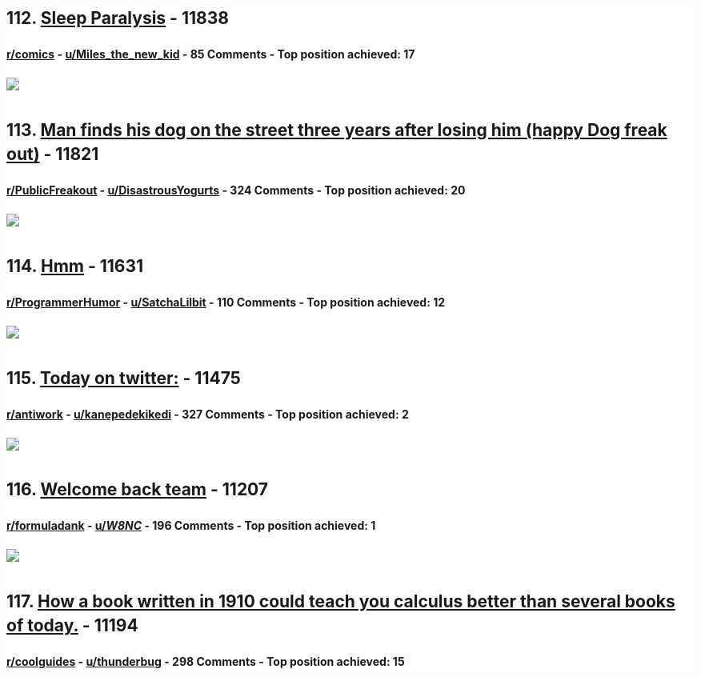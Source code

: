 ## 112. [Sleep Paralysis](http://reddit.com/r/comics/comments/129fmj4/sleep_paralysis/) - 11838
#### [r/comics](http://reddit.com/r/comics) - [u/Miles_the_new_kid](http://reddit.com/u/Miles_the_new_kid) - 85 Comments - Top position achieved: 17

<a href="https://i.redd.it/tlztx8qzrfra1.png"><img src="https://b.thumbs.redditmedia.com/7-_mqc7rjp1CYzHCrZbbjuAZzyUU5-SzC9CrbycnLWc.jpg"></img></a>

## 113. [Man finds his dog on the street three years after losing him (happy Dog freak out)](http://reddit.com/r/PublicFreakout/comments/129ax7u/man_finds_his_dog_on_the_street_three_years_after/) - 11821
#### [r/PublicFreakout](http://reddit.com/r/PublicFreakout) - [u/DisastrousYogurts](http://reddit.com/u/DisastrousYogurts) - 324 Comments - Top position achieved: 20

<a href="https://v.redd.it/n7xegfnpiera1"><img src="https://a.thumbs.redditmedia.com/1bgB4UDmho-y9kzes5xegvfbcrFHawbbxc_eVhh6H38.jpg"></img></a>

## 114. [Hmm](http://reddit.com/r/ProgrammerHumor/comments/129bqpj/hmm/) - 11631
#### [r/ProgrammerHumor](http://reddit.com/r/ProgrammerHumor) - [u/SatchaLilbit](http://reddit.com/u/SatchaLilbit) - 110 Comments - Top position achieved: 12

<a href="https://i.redd.it/f668qjorbgra1.png"><img src="https://b.thumbs.redditmedia.com/GvLOIgftSyq0It62NHKp6X3DrJhW4ADK4SjTdi6diTo.jpg"></img></a>

## 115. [Today on twitter:](http://reddit.com/r/antiwork/comments/12a4qch/today_on_twitter/) - 11475
#### [r/antiwork](http://reddit.com/r/antiwork) - [u/kanepedekikedi](http://reddit.com/u/kanepedekikedi) - 327 Comments - Top position achieved: 2

<a href="https://i.redd.it/ibizte2v1mra1.jpg"><img src="https://b.thumbs.redditmedia.com/Lg6_aGX2iJd7sOKezrRpkytVzqyff3IOoq9RLRx8rsg.jpg"></img></a>

## 116. [Welcome back team](http://reddit.com/r/formuladank/comments/129aqwa/welcome_back_team/) - 11207
#### [r/formuladank](http://reddit.com/r/formuladank) - [u/___W8NC___](http://reddit.com/u/___W8NC___) - 196 Comments - Top position achieved: 1

<a href="https://i.redd.it/vfzjl02xlera1.jpg"><img src="https://b.thumbs.redditmedia.com/NjH8Fi77CfBYYyYZTkR0chwW-ARSPcO_ABydR_cYRWs.jpg"></img></a>

## 117. [How a book written in 1910 could teach you calculus better than several books of today.](http://reddit.com/r/coolguides/comments/1295jba/how_a_book_written_in_1910_could_teach_you/) - 11194
#### [r/coolguides](http://reddit.com/r/coolguides) - [u/thunderbug](http://reddit.com/u/thunderbug) - 298 Comments - Top position achieved: 15
